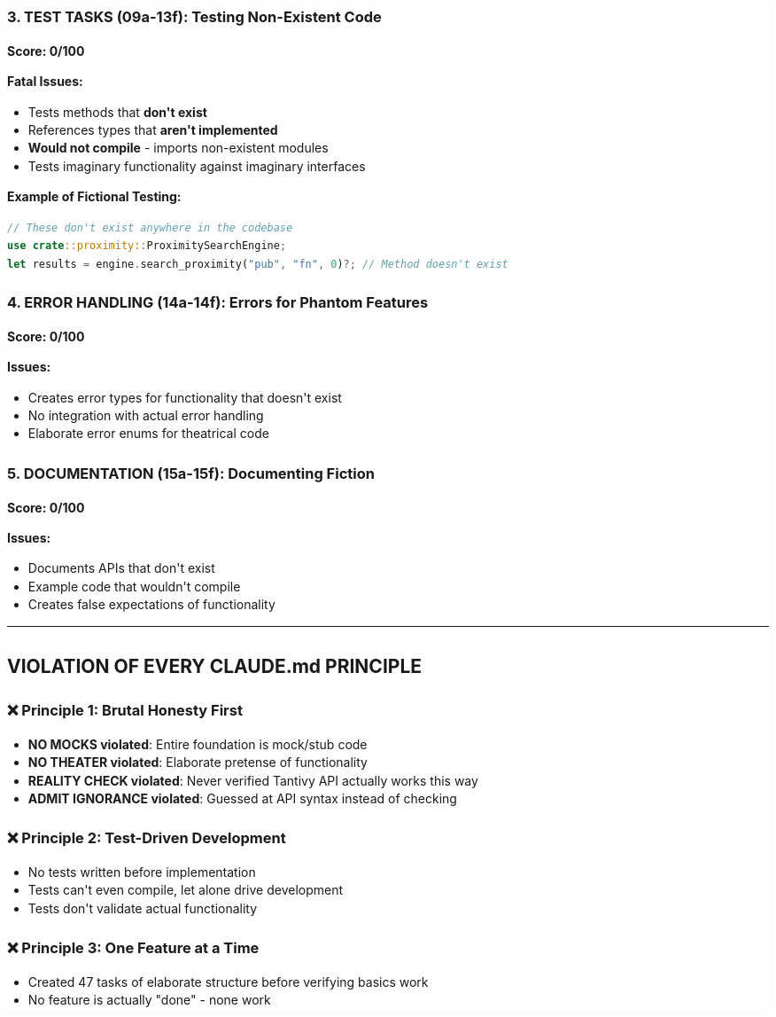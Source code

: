 ### 3. TEST TASKS (09a-13f): Testing Non-Existent Code
**Score: 0/100**

**Fatal Issues:**
- Tests methods that **don't exist**
- References types that **aren't implemented**
- **Would not compile** - imports non-existent modules
- Tests imaginary functionality against imaginary interfaces

**Example of Fictional Testing:**
```rust
// These don't exist anywhere in the codebase
use crate::proximity::ProximitySearchEngine;
let results = engine.search_proximity("pub", "fn", 0)?; // Method doesn't exist
```

### 4. ERROR HANDLING (14a-14f): Errors for Phantom Features
**Score: 0/100**

**Issues:**
- Creates error types for functionality that doesn't exist
- No integration with actual error handling
- Elaborate error enums for theatrical code

### 5. DOCUMENTATION (15a-15f): Documenting Fiction
**Score: 0/100**

**Issues:**
- Documents APIs that don't exist
- Example code that wouldn't compile
- Creates false expectations of functionality

---

## VIOLATION OF EVERY CLAUDE.md PRINCIPLE

### ❌ Principle 1: Brutal Honesty First
- **NO MOCKS violated**: Entire foundation is mock/stub code
- **NO THEATER violated**: Elaborate pretense of functionality
- **REALITY CHECK violated**: Never verified Tantivy API actually works this way
- **ADMIT IGNORANCE violated**: Guessed at API syntax instead of checking

### ❌ Principle 2: Test-Driven Development
- No tests written before implementation
- Tests can't even compile, let alone drive development
- Tests don't validate actual functionality

### ❌ Principle 3: One Feature at a Time
- Created 47 tasks of elaborate structure before verifying basics work
- No feature is actually "done" - none work
